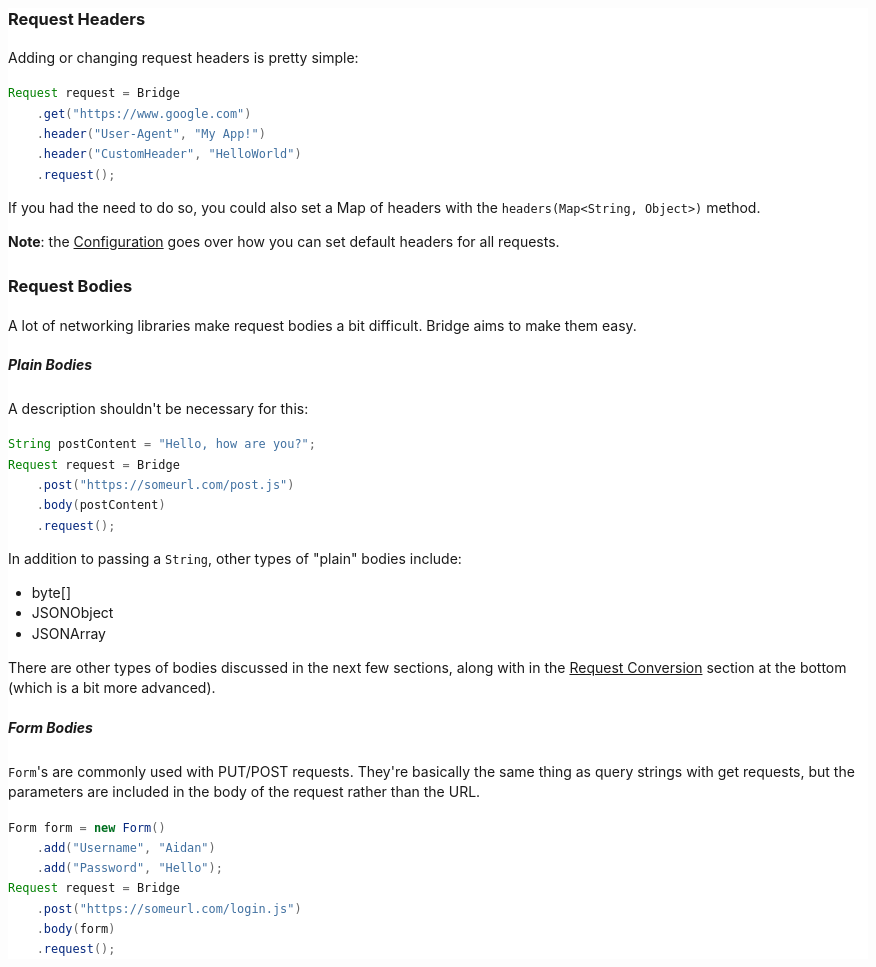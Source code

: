 ### Request Headers

Adding or changing request headers is pretty simple:

```java
Request request = Bridge
	.get("https://www.google.com")
	.header("User-Agent", "My App!")
	.header("CustomHeader", "HelloWorld")
	.request();
```

If you had the need to do so, you could also set a Map of headers with
the `headers(Map<String, Object>)` method.

**Note**: the [Configuration](https://github.com/afollestad/bridge#configuration)
goes over how you can set default headers for all requests.

### Request Bodies

A lot of networking libraries make request bodies a bit difficult. Bridge aims
to make them easy.

##### Plain Bodies

A description shouldn't be necessary for this:

```java
String postContent = "Hello, how are you?";
Request request = Bridge
    .post("https://someurl.com/post.js")
    .body(postContent)
	.request();
```

In addition to passing a `String`, other types of "plain" bodies include:

* byte[]
* JSONObject
* JSONArray 

There are other types of bodies discussed in the next few sections, along with 
in the [Request Conversion](https://github.com/afollestad/bridge#request-conversion)
section at the bottom (which is a bit more advanced).

##### Form Bodies

`Form`'s are commonly used with PUT/POST requests. They're basically the same 
thing as query strings with get requests, but the parameters are included in 
the body of the request rather than the URL.

```java
Form form = new Form()
    .add("Username", "Aidan")
    .add("Password", "Hello");
Request request = Bridge
    .post("https://someurl.com/login.js")
    .body(form)
	.request();
```
